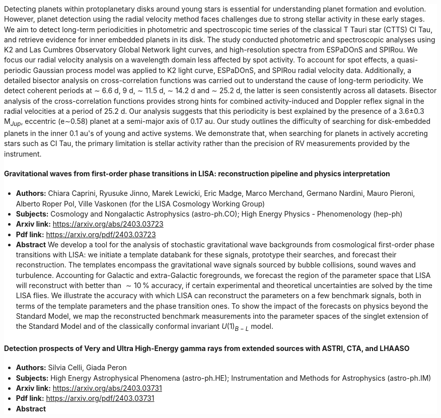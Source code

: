  Detecting planets within protoplanetary disks around young stars is essential for understanding planet formation and evolution. However, planet detection using the radial velocity method faces challenges due to strong stellar activity in these early stages. We aim to detect long-term periodicities in photometric and spectroscopic time series of the classical T Tauri star (CTTS) CI Tau, and retrieve evidence for inner embedded planets in its disk. The study conducted photometric and spectroscopic analyses using K2 and Las Cumbres Observatory Global Network light curves, and high-resolution spectra from ESPaDOnS and SPIRou. We focus our radial velocity analysis on a wavelength domain less affected by spot activity. To account for spot effects, a quasi-periodic Gaussian process model was applied to K2 light curve, ESPaDOnS, and SPIRou radial velocity data. Additionally, a detailed bisector analysis on cross-correlation functions was carried out to understand the cause of long-term periodicity. We detect coherent periods at $\sim$ 6.6 d, 9 d, $\sim$ 11.5 d, $\sim$ 14.2 d and $\sim$ 25.2 d, the latter is seen consistently across all datasets. Bisector analysis of the cross-correlation functions provides strong hints for combined activity-induced and Doppler reflex signal in the radial velocities at a period of 25.2 d. Our analysis suggests that this periodicity is best explained by the presence of a 3.6$\pm$0.3 M$_{Jup}$, eccentric (e$\sim$0.58) planet at a semi-major axis of 0.17 au. Our study outlines the difficulty of searching for disk-embedded planets in the inner 0.1 au's of young and active systems. We demonstrate that, when searching for planets in actively accreting stars such as CI Tau, the primary limitation is stellar activity rather than the precision of RV measurements provided by the instrument.
#### Gravitational waves from first-order phase transitions in LISA:  reconstruction pipeline and physics interpretation
 - **Authors:** Chiara Caprini, Ryusuke Jinno, Marek Lewicki, Eric Madge, Marco Merchand, Germano Nardini, Mauro Pieroni, Alberto Roper Pol, Ville Vaskonen (for the LISA Cosmology Working Group)
 - **Subjects:** Cosmology and Nongalactic Astrophysics (astro-ph.CO); High Energy Physics - Phenomenology (hep-ph)
 - **Arxiv link:** https://arxiv.org/abs/2403.03723
 - **Pdf link:** https://arxiv.org/pdf/2403.03723
 - **Abstract**
 We develop a tool for the analysis of stochastic gravitational wave backgrounds from cosmological first-order phase transitions with LISA: we initiate a template databank for these signals, prototype their searches, and forecast their reconstruction. The templates encompass the gravitational wave signals sourced by bubble collisions, sound waves and turbulence. Accounting for Galactic and extra-Galactic foregrounds, we forecast the region of the parameter space that LISA will reconstruct with better than $\sim 10\,\%$ accuracy, if certain experimental and theoretical uncertainties are solved by the time LISA flies. We illustrate the accuracy with which LISA can reconstruct the parameters on a few benchmark signals, both in terms of the template parameters and the phase transition ones. To show the impact of the forecasts on physics beyond the Standard Model, we map the reconstructed benchmark measurements into the parameter spaces of the singlet extension of the Standard Model and of the classically conformal invariant $U(1)_{B-L}$ model.
#### Detection prospects of Very and Ultra High-Energy gamma rays from  extended sources with ASTRI, CTA, and LHAASO
 - **Authors:** Silvia Celli, Giada Peron
 - **Subjects:** High Energy Astrophysical Phenomena (astro-ph.HE); Instrumentation and Methods for Astrophysics (astro-ph.IM)
 - **Arxiv link:** https://arxiv.org/abs/2403.03731
 - **Pdf link:** https://arxiv.org/pdf/2403.03731
 - **Abstract**